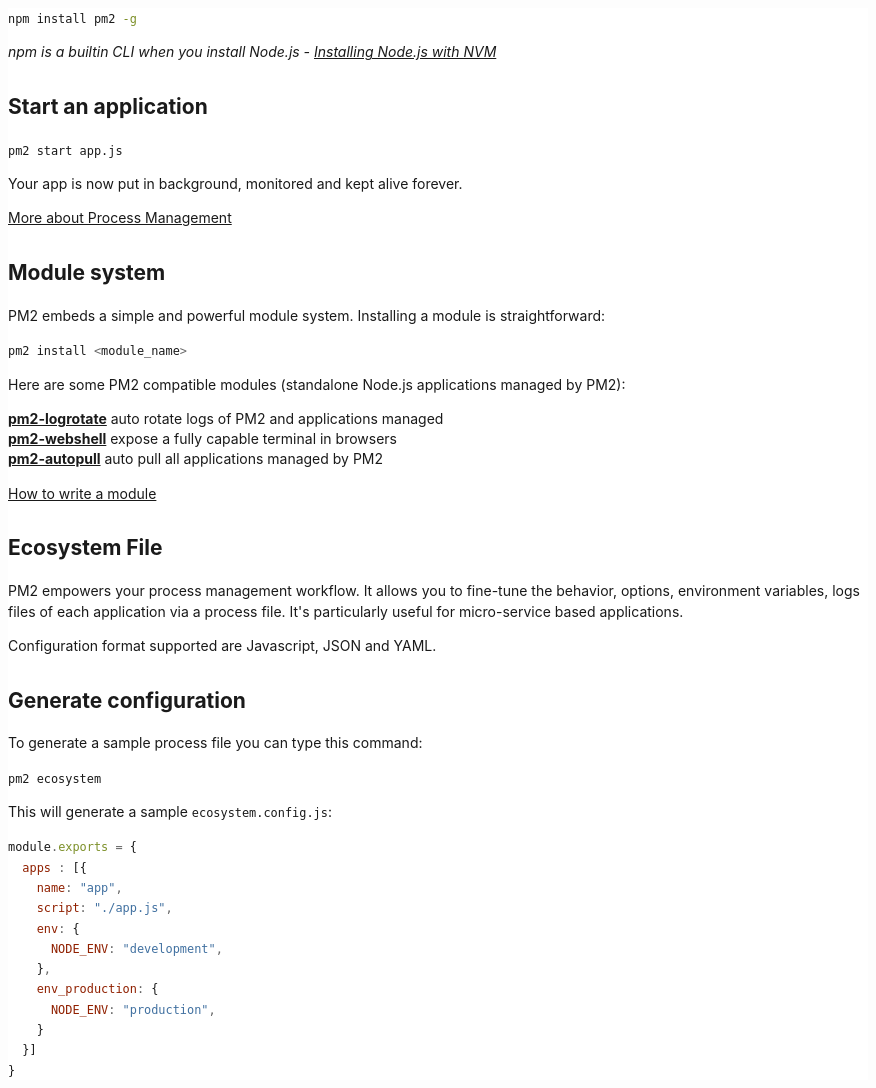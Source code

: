 ```bash
npm install pm2 -g
```

*npm is a builtin CLI when you install Node.js - [Installing Node.js with NVM](https://keymetrics.io/2015/02/03/installing-node-js-and-io-js-with-nvm/)*

## Start an application

```bash
pm2 start app.js
```

Your app is now put in background, monitored and kept alive forever.

[More about Process Management](http://pm2.keymetrics.io/docs/usage/quick-start/#cheat-sheet)

## Module system

PM2 embeds a simple and powerful module system. Installing a module is straightforward:

```bash
pm2 install <module_name>
```

Here are some PM2 compatible modules (standalone Node.js applications managed by PM2):

[**pm2-logrotate**](https://github.com/pm2-hive/pm2-logrotate) auto rotate logs of PM2 and applications managed<br/>
[**pm2-webshell**](https://github.com/pm2-hive/pm2-webshell) expose a fully capable terminal in browsers<br/>
[**pm2-autopull**](https://github.com/pm2-hive/pm2-auto-pull) auto pull all applications managed by PM2<br/>

[How to write a module](http://pm2.keymetrics.io/docs/advanced/pm2-module-system/)


## Ecosystem File

PM2 empowers your process management workflow. It allows you to fine-tune the behavior, options, environment variables, logs files of each application via a process file. It's particularly useful for micro-service based applications.

Configuration format supported are Javascript, JSON and YAML.

## Generate configuration

To generate a sample process file you can type this command:

```
pm2 ecosystem
```

This will generate a sample `ecosystem.config.js`:

```javascript
module.exports = {
  apps : [{
    name: "app",
    script: "./app.js",
    env: {
      NODE_ENV: "development",
    },
    env_production: {
      NODE_ENV: "production",
    }
  }]
}
```
